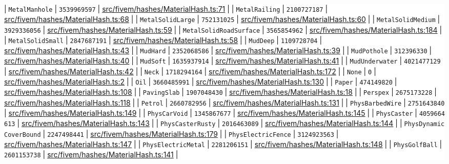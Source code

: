 | <a id="metalmanhole"></a> `MetalManhole` | `3539969597` | [src/fivem/hashes/MaterialHash.ts:71](https://github.com/nativewrappers/fivem/blob/b9a4f02a0f902a29cccc3c350b3c8379abeb4a1b/src/fivem/hashes/MaterialHash.ts#L71) |
| <a id="metalrailing"></a> `MetalRailing` | `2100727187` | [src/fivem/hashes/MaterialHash.ts:68](https://github.com/nativewrappers/fivem/blob/b9a4f02a0f902a29cccc3c350b3c8379abeb4a1b/src/fivem/hashes/MaterialHash.ts#L68) |
| <a id="metalsolidlarge"></a> `MetalSolidLarge` | `752131025` | [src/fivem/hashes/MaterialHash.ts:60](https://github.com/nativewrappers/fivem/blob/b9a4f02a0f902a29cccc3c350b3c8379abeb4a1b/src/fivem/hashes/MaterialHash.ts#L60) |
| <a id="metalsolidmedium"></a> `MetalSolidMedium` | `3929336056` | [src/fivem/hashes/MaterialHash.ts:59](https://github.com/nativewrappers/fivem/blob/b9a4f02a0f902a29cccc3c350b3c8379abeb4a1b/src/fivem/hashes/MaterialHash.ts#L59) |
| <a id="metalsolidroadsurface"></a> `MetalSolidRoadSurface` | `3565854962` | [src/fivem/hashes/MaterialHash.ts:184](https://github.com/nativewrappers/fivem/blob/b9a4f02a0f902a29cccc3c350b3c8379abeb4a1b/src/fivem/hashes/MaterialHash.ts#L184) |
| <a id="metalsolidsmall"></a> `MetalSolidSmall` | `2847687191` | [src/fivem/hashes/MaterialHash.ts:58](https://github.com/nativewrappers/fivem/blob/b9a4f02a0f902a29cccc3c350b3c8379abeb4a1b/src/fivem/hashes/MaterialHash.ts#L58) |
| <a id="muddeep"></a> `MudDeep` | `1109728704` | [src/fivem/hashes/MaterialHash.ts:43](https://github.com/nativewrappers/fivem/blob/b9a4f02a0f902a29cccc3c350b3c8379abeb4a1b/src/fivem/hashes/MaterialHash.ts#L43) |
| <a id="mudhard"></a> `MudHard` | `2352068586` | [src/fivem/hashes/MaterialHash.ts:39](https://github.com/nativewrappers/fivem/blob/b9a4f02a0f902a29cccc3c350b3c8379abeb4a1b/src/fivem/hashes/MaterialHash.ts#L39) |
| <a id="mudpothole"></a> `MudPothole` | `312396330` | [src/fivem/hashes/MaterialHash.ts:40](https://github.com/nativewrappers/fivem/blob/b9a4f02a0f902a29cccc3c350b3c8379abeb4a1b/src/fivem/hashes/MaterialHash.ts#L40) |
| <a id="mudsoft"></a> `MudSoft` | `1635937914` | [src/fivem/hashes/MaterialHash.ts:41](https://github.com/nativewrappers/fivem/blob/b9a4f02a0f902a29cccc3c350b3c8379abeb4a1b/src/fivem/hashes/MaterialHash.ts#L41) |
| <a id="mudunderwater"></a> `MudUnderwater` | `4021477129` | [src/fivem/hashes/MaterialHash.ts:42](https://github.com/nativewrappers/fivem/blob/b9a4f02a0f902a29cccc3c350b3c8379abeb4a1b/src/fivem/hashes/MaterialHash.ts#L42) |
| <a id="neck"></a> `Neck` | `1718294164` | [src/fivem/hashes/MaterialHash.ts:172](https://github.com/nativewrappers/fivem/blob/b9a4f02a0f902a29cccc3c350b3c8379abeb4a1b/src/fivem/hashes/MaterialHash.ts#L172) |
| <a id="none"></a> `None` | `0` | [src/fivem/hashes/MaterialHash.ts:2](https://github.com/nativewrappers/fivem/blob/b9a4f02a0f902a29cccc3c350b3c8379abeb4a1b/src/fivem/hashes/MaterialHash.ts#L2) |
| <a id="oil"></a> `Oil` | `3660485991` | [src/fivem/hashes/MaterialHash.ts:130](https://github.com/nativewrappers/fivem/blob/b9a4f02a0f902a29cccc3c350b3c8379abeb4a1b/src/fivem/hashes/MaterialHash.ts#L130) |
| <a id="paper"></a> `Paper` | `474149820` | [src/fivem/hashes/MaterialHash.ts:108](https://github.com/nativewrappers/fivem/blob/b9a4f02a0f902a29cccc3c350b3c8379abeb4a1b/src/fivem/hashes/MaterialHash.ts#L108) |
| <a id="pavingslab"></a> `PavingSlab` | `1907048430` | [src/fivem/hashes/MaterialHash.ts:18](https://github.com/nativewrappers/fivem/blob/b9a4f02a0f902a29cccc3c350b3c8379abeb4a1b/src/fivem/hashes/MaterialHash.ts#L18) |
| <a id="perspex"></a> `Perspex` | `2675173228` | [src/fivem/hashes/MaterialHash.ts:118](https://github.com/nativewrappers/fivem/blob/b9a4f02a0f902a29cccc3c350b3c8379abeb4a1b/src/fivem/hashes/MaterialHash.ts#L118) |
| <a id="petrol"></a> `Petrol` | `2660782956` | [src/fivem/hashes/MaterialHash.ts:131](https://github.com/nativewrappers/fivem/blob/b9a4f02a0f902a29cccc3c350b3c8379abeb4a1b/src/fivem/hashes/MaterialHash.ts#L131) |
| <a id="physbarbedwire"></a> `PhysBarbedWire` | `2751643840` | [src/fivem/hashes/MaterialHash.ts:149](https://github.com/nativewrappers/fivem/blob/b9a4f02a0f902a29cccc3c350b3c8379abeb4a1b/src/fivem/hashes/MaterialHash.ts#L149) |
| <a id="physcarvoid"></a> `PhysCarVoid` | `1345867677` | [src/fivem/hashes/MaterialHash.ts:145](https://github.com/nativewrappers/fivem/blob/b9a4f02a0f902a29cccc3c350b3c8379abeb4a1b/src/fivem/hashes/MaterialHash.ts#L145) |
| <a id="physcaster"></a> `PhysCaster` | `4059664613` | [src/fivem/hashes/MaterialHash.ts:143](https://github.com/nativewrappers/fivem/blob/b9a4f02a0f902a29cccc3c350b3c8379abeb4a1b/src/fivem/hashes/MaterialHash.ts#L143) |
| <a id="physcasterrusty"></a> `PhysCasterRusty` | `2016463089` | [src/fivem/hashes/MaterialHash.ts:144](https://github.com/nativewrappers/fivem/blob/b9a4f02a0f902a29cccc3c350b3c8379abeb4a1b/src/fivem/hashes/MaterialHash.ts#L144) |
| <a id="physdynamiccoverbound"></a> `PhysDynamicCoverBound` | `2247498441` | [src/fivem/hashes/MaterialHash.ts:179](https://github.com/nativewrappers/fivem/blob/b9a4f02a0f902a29cccc3c350b3c8379abeb4a1b/src/fivem/hashes/MaterialHash.ts#L179) |
| <a id="physelectricfence"></a> `PhysElectricFence` | `3124923563` | [src/fivem/hashes/MaterialHash.ts:147](https://github.com/nativewrappers/fivem/blob/b9a4f02a0f902a29cccc3c350b3c8379abeb4a1b/src/fivem/hashes/MaterialHash.ts#L147) |
| <a id="physelectricmetal"></a> `PhysElectricMetal` | `2281206151` | [src/fivem/hashes/MaterialHash.ts:148](https://github.com/nativewrappers/fivem/blob/b9a4f02a0f902a29cccc3c350b3c8379abeb4a1b/src/fivem/hashes/MaterialHash.ts#L148) |
| <a id="physgolfball"></a> `PhysGolfBall` | `2601153738` | [src/fivem/hashes/MaterialHash.ts:141](https://github.com/nativewrappers/fivem/blob/b9a4f02a0f902a29cccc3c350b3c8379abeb4a1b/src/fivem/hashes/MaterialHash.ts#L141) |